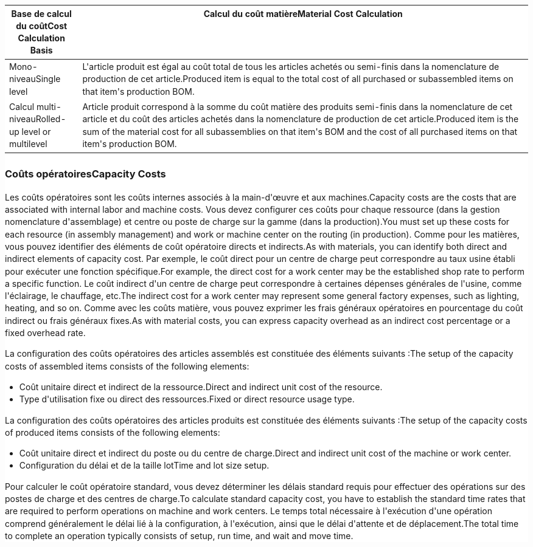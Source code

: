 |<span data-ttu-id="ec8f7-146">Base de calcul du coût</span><span class="sxs-lookup"><span data-stu-id="ec8f7-146">Cost Calculation Basis</span></span>|<span data-ttu-id="ec8f7-147">Calcul du coût matière</span><span class="sxs-lookup"><span data-stu-id="ec8f7-147">Material Cost Calculation</span></span>|  
|----------------------------|-------------------------------|  
|<span data-ttu-id="ec8f7-148">Mono-niveau</span><span class="sxs-lookup"><span data-stu-id="ec8f7-148">Single level</span></span>|<span data-ttu-id="ec8f7-149">L'article produit est égal au coût total de tous les articles achetés ou semi-finis dans la nomenclature de production de cet article.</span><span class="sxs-lookup"><span data-stu-id="ec8f7-149">Produced item is equal to the total cost of all purchased or subassembled items on that item's production BOM.</span></span>|  
|<span data-ttu-id="ec8f7-150">Calcul multi-niveau</span><span class="sxs-lookup"><span data-stu-id="ec8f7-150">Rolled-up level or multilevel</span></span>|<span data-ttu-id="ec8f7-151">Article produit correspond à la somme du coût matière des produits semi-finis dans la nomenclature de cet article et du coût des articles achetés dans la nomenclature de production de cet article.</span><span class="sxs-lookup"><span data-stu-id="ec8f7-151">Produced item is the sum of the material cost for all subassemblies on that item's BOM and the cost of all purchased items on that item's production BOM.</span></span>|  

### <a name="capacity-costs"></a><span data-ttu-id="ec8f7-152">Coûts opératoires</span><span class="sxs-lookup"><span data-stu-id="ec8f7-152">Capacity Costs</span></span>  
<span data-ttu-id="ec8f7-153">Les coûts opératoires sont les coûts internes associés à la main-d'œuvre et aux machines.</span><span class="sxs-lookup"><span data-stu-id="ec8f7-153">Capacity costs are the costs that are associated with internal labor and machine costs.</span></span> <span data-ttu-id="ec8f7-154">Vous devez configurer ces coûts pour chaque ressource (dans la gestion nomenclature d'assemblage) et centre ou poste de charge sur la gamme (dans la production).</span><span class="sxs-lookup"><span data-stu-id="ec8f7-154">You must set up these costs for each resource (in assembly management) and work or machine center on the routing (in production).</span></span> <span data-ttu-id="ec8f7-155">Comme pour les matières, vous pouvez identifier des éléments de coût opératoire directs et indirects.</span><span class="sxs-lookup"><span data-stu-id="ec8f7-155">As with materials, you can identify both direct and indirect elements of capacity cost.</span></span> <span data-ttu-id="ec8f7-156">Par exemple, le coût direct pour un centre de charge peut correspondre au taux usine établi pour exécuter une fonction spécifique.</span><span class="sxs-lookup"><span data-stu-id="ec8f7-156">For example, the direct cost for a work center may be the established shop rate to perform a specific function.</span></span> <span data-ttu-id="ec8f7-157">Le coût indirect d'un centre de charge peut correspondre à certaines dépenses générales de l'usine, comme l'éclairage, le chauffage, etc.</span><span class="sxs-lookup"><span data-stu-id="ec8f7-157">The indirect cost for a work center may represent some general factory expenses, such as lighting, heating, and so on.</span></span> <span data-ttu-id="ec8f7-158">Comme avec les coûts matière, vous pouvez exprimer les frais généraux opératoires en pourcentage du coût indirect ou frais généraux fixes.</span><span class="sxs-lookup"><span data-stu-id="ec8f7-158">As with material costs, you can express capacity overhead as an indirect cost percentage or a fixed overhead rate.</span></span>  

<span data-ttu-id="ec8f7-159">La configuration des coûts opératoires des articles assemblés est constituée des éléments suivants :</span><span class="sxs-lookup"><span data-stu-id="ec8f7-159">The setup of the capacity costs of assembled items consists of the following elements:</span></span>  

-   <span data-ttu-id="ec8f7-160">Coût unitaire direct et indirect de la ressource.</span><span class="sxs-lookup"><span data-stu-id="ec8f7-160">Direct and indirect unit cost of the resource.</span></span>  
-   <span data-ttu-id="ec8f7-161">Type d'utilisation fixe ou direct des ressources.</span><span class="sxs-lookup"><span data-stu-id="ec8f7-161">Fixed or direct resource usage type.</span></span>  

<span data-ttu-id="ec8f7-162">La configuration des coûts opératoires des articles produits est constituée des éléments suivants :</span><span class="sxs-lookup"><span data-stu-id="ec8f7-162">The setup of the capacity costs of produced items consists of the following elements:</span></span>  

-   <span data-ttu-id="ec8f7-163">Coût unitaire direct et indirect du poste ou du centre de charge.</span><span class="sxs-lookup"><span data-stu-id="ec8f7-163">Direct and indirect unit cost of the machine or work center.</span></span>  
-   <span data-ttu-id="ec8f7-164">Configuration du délai et de la taille lot</span><span class="sxs-lookup"><span data-stu-id="ec8f7-164">Time and lot size setup.</span></span>  

<span data-ttu-id="ec8f7-165">Pour calculer le coût opératoire standard, vous devez déterminer les délais standard requis pour effectuer des opérations sur des postes de charge et des centres de charge.</span><span class="sxs-lookup"><span data-stu-id="ec8f7-165">To calculate standard capacity cost, you have to establish the standard time rates that are required to perform operations on machine and work centers.</span></span> <span data-ttu-id="ec8f7-166">Le temps total nécessaire à l'exécution d'une opération comprend généralement le délai lié à la configuration, à l'exécution, ainsi que le délai d'attente et de déplacement.</span><span class="sxs-lookup"><span data-stu-id="ec8f7-166">The total time to complete an operation typically consists of setup, run time, and wait and move time.</span></span>  
